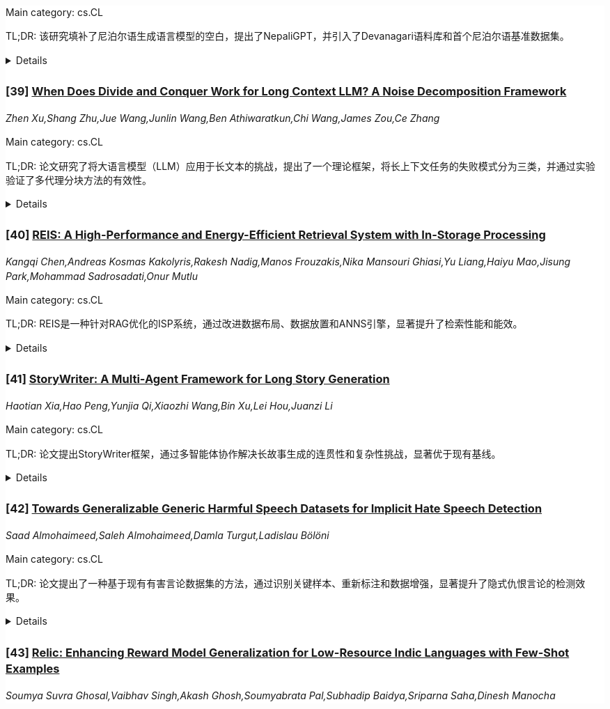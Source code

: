 Main category: cs.CL

TL;DR: 该研究填补了尼泊尔语生成语言模型的空白，提出了NepaliGPT，并引入了Devanagari语料库和首个尼泊尔语基准数据集。


<details><summary>Details</summary></details>


### [39] [When Does Divide and Conquer Work for Long Context LLM? A Noise Decomposition Framework](https://arxiv.org/abs/2506.16411)
*Zhen Xu,Shang Zhu,Jue Wang,Junlin Wang,Ben Athiwaratkun,Chi Wang,James Zou,Ce Zhang*

Main category: cs.CL

TL;DR: 论文研究了将大语言模型（LLM）应用于长文本的挑战，提出了一个理论框架，将长上下文任务的失败模式分为三类，并通过实验验证了多代理分块方法的有效性。


<details><summary>Details</summary></details>


### [40] [REIS: A High-Performance and Energy-Efficient Retrieval System with In-Storage Processing](https://arxiv.org/abs/2506.16444)
*Kangqi Chen,Andreas Kosmas Kakolyris,Rakesh Nadig,Manos Frouzakis,Nika Mansouri Ghiasi,Yu Liang,Haiyu Mao,Jisung Park,Mohammad Sadrosadati,Onur Mutlu*

Main category: cs.CL

TL;DR: REIS是一种针对RAG优化的ISP系统，通过改进数据布局、数据放置和ANNS引擎，显著提升了检索性能和能效。


<details><summary>Details</summary></details>


### [41] [StoryWriter: A Multi-Agent Framework for Long Story Generation](https://arxiv.org/abs/2506.16445)
*Haotian Xia,Hao Peng,Yunjia Qi,Xiaozhi Wang,Bin Xu,Lei Hou,Juanzi Li*

Main category: cs.CL

TL;DR: 论文提出StoryWriter框架，通过多智能体协作解决长故事生成的连贯性和复杂性挑战，显著优于现有基线。


<details><summary>Details</summary></details>


### [42] [Towards Generalizable Generic Harmful Speech Datasets for Implicit Hate Speech Detection](https://arxiv.org/abs/2506.16476)
*Saad Almohaimeed,Saleh Almohaimeed,Damla Turgut,Ladislau Bölöni*

Main category: cs.CL

TL;DR: 论文提出了一种基于现有有害言论数据集的方法，通过识别关键样本、重新标注和数据增强，显著提升了隐式仇恨言论的检测效果。


<details><summary>Details</summary></details>


### [43] [Relic: Enhancing Reward Model Generalization for Low-Resource Indic Languages with Few-Shot Examples](https://arxiv.org/abs/2506.16502)
*Soumya Suvra Ghosal,Vaibhav Singh,Akash Ghosh,Soumyabrata Pal,Subhadip Baidya,Sriparna Saha,Dinesh Manocha*
